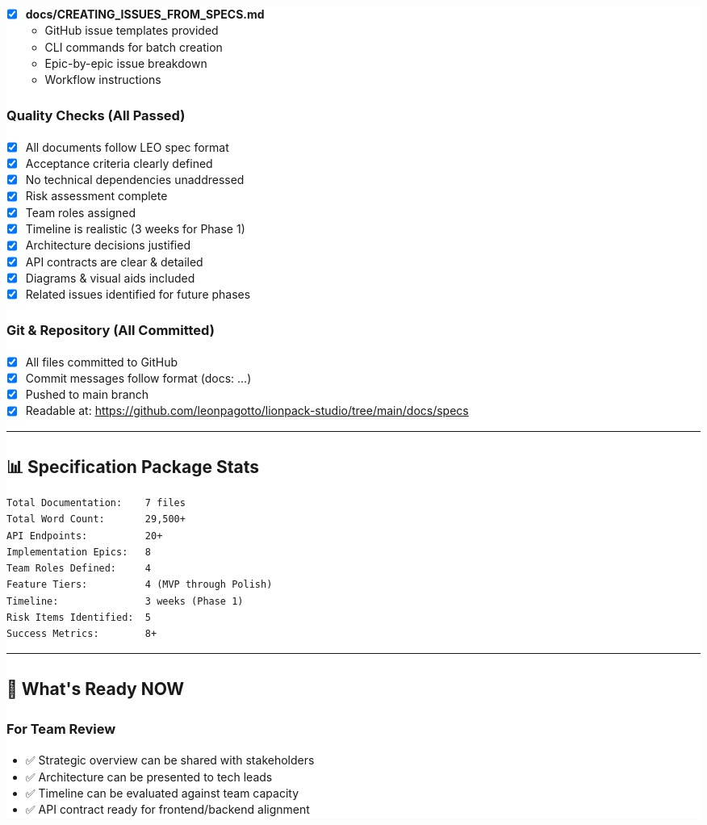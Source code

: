 - [x] **docs/CREATING_ISSUES_FROM_SPECS.md**
  - GitHub issue templates provided
  - CLI commands for batch creation
  - Epic-by-epic issue breakdown
  - Workflow instructions

### Quality Checks (All Passed)

- [x] All documents follow LEO spec format
- [x] Acceptance criteria clearly defined
- [x] No technical dependencies unaddressed
- [x] Risk assessment complete
- [x] Team roles assigned
- [x] Timeline is realistic (3 weeks for Phase 1)
- [x] Architecture decisions justified
- [x] API contracts are clear & detailed
- [x] Diagrams & visual aids included
- [x] Related issues identified for future phases

### Git & Repository (All Committed)

- [x] All files committed to GitHub
- [x] Commit messages follow format (docs: ...)
- [x] Pushed to main branch
- [x] Readable at: https://github.com/leonpagotto/lionpack-studio/tree/main/docs/specs

---

## 📊 Specification Package Stats

```
Total Documentation:    7 files
Total Word Count:       29,500+
API Endpoints:          20+
Implementation Epics:   8
Team Roles Defined:     4
Feature Tiers:          4 (MVP through Polish)
Timeline:               3 weeks (Phase 1)
Risk Items Identified:  5
Success Metrics:        8+
```

---

## 🎯 What's Ready NOW

### For Team Review
- ✅ Strategic overview can be shared with stakeholders
- ✅ Architecture can be presented to tech leads
- ✅ Timeline can be evaluated against team capacity
- ✅ API contract ready for frontend/backend alignment
